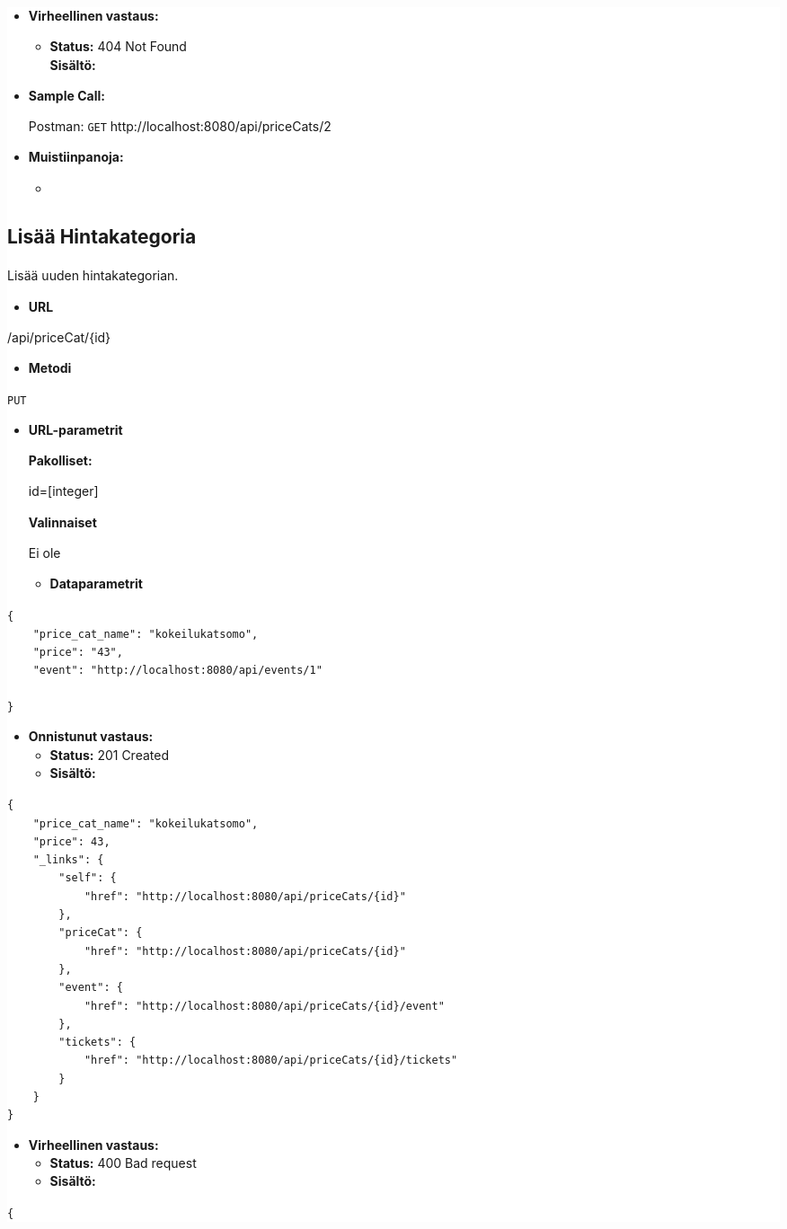 * **Virheellinen vastaus:**

  * **Status:** 404 Not Found   
    **Sisältö:** 

* **Sample Call:**

  Postman: `GET` http://localhost:8080/api/priceCats/2

* **Muistiinpanoja:**
  
  -
**Lisää Hintakategoria**
----
Lisää uuden hintakategorian.

* **URL**

/api/priceCat/{id}

* **Metodi**

`PUT`

* **URL-parametrit**

  **Pakolliset:**

  id=[integer]

  **Valinnaiset**
  
  Ei ole

  * **Dataparametrit**
```
{
    "price_cat_name": "kokeilukatsomo",
    "price": "43",
    "event": "http://localhost:8080/api/events/1"
      
}
```

  * **Onnistunut vastaus:**
    * **Status:** 201 Created
    * **Sisältö:**
```
{
    "price_cat_name": "kokeilukatsomo",
    "price": 43,
    "_links": {
        "self": {
            "href": "http://localhost:8080/api/priceCats/{id}"
        },
        "priceCat": {
            "href": "http://localhost:8080/api/priceCats/{id}"
        },
        "event": {
            "href": "http://localhost:8080/api/priceCats/{id}/event"
        },
        "tickets": {
            "href": "http://localhost:8080/api/priceCats/{id}/tickets"
        }
    }
}
```
  * **Virheellinen vastaus:**
    * **Status:** 400 Bad request
    * **Sisältö:**
```
{
```